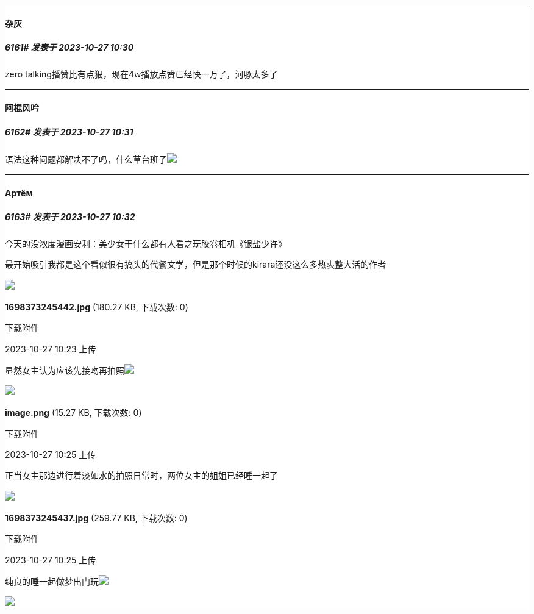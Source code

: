 *****

####  杂灰  
##### 6161#       发表于 2023-10-27 10:30

zero talking播赞比有点狠，现在4w播放点赞已经快一万了，河豚太多了

*****

####  阿棍风吟  
##### 6162#       发表于 2023-10-27 10:31

语法这种问题都解决不了吗，什么草台班子<img src="https://static.saraba1st.com/image/smiley/face2017/162.png" referrerpolicy="no-referrer">


*****

####  Артём  
##### 6163#       发表于 2023-10-27 10:32

今天的没浓度漫画安利：美少女干什么都有人看之玩胶卷相机《银盐少许》

最开始吸引我都是这个看似很有搞头的代餐文学，但是那个时候的kirara还没这么多热衷整大活的作者

<img src="https://img.saraba1st.com/forum/202310/27/102310pfzo4scs3btso799.jpg" referrerpolicy="no-referrer">

<strong>1698373245442.jpg</strong> (180.27 KB, 下载次数: 0)

下载附件

2023-10-27 10:23 上传

显然女主认为应该先接吻再拍照<img src="https://static.saraba1st.com/image/smiley/face2017/067.png" referrerpolicy="no-referrer">

<img src="https://img.saraba1st.com/forum/202310/27/102513gy5nkzk5vn2tnntn.png" referrerpolicy="no-referrer">

<strong>image.png</strong> (15.27 KB, 下载次数: 0)

下载附件

2023-10-27 10:25 上传

正当女主那边进行着淡如水的拍照日常时，两位女主的姐姐已经睡一起了

<img src="https://img.saraba1st.com/forum/202310/27/102555crc4k4qlg2kg4lyk.jpg" referrerpolicy="no-referrer">

<strong>1698373245437.jpg</strong> (259.77 KB, 下载次数: 0)

下载附件

2023-10-27 10:25 上传

纯良的睡一起做梦出门玩<img src="https://static.saraba1st.com/image/smiley/face2017/072.png" referrerpolicy="no-referrer">

<img src="https://img.saraba1st.com/forum/202310/27/102846otzk3bhzss9t110t.jpg" referrerpolicy="no-referrer">
